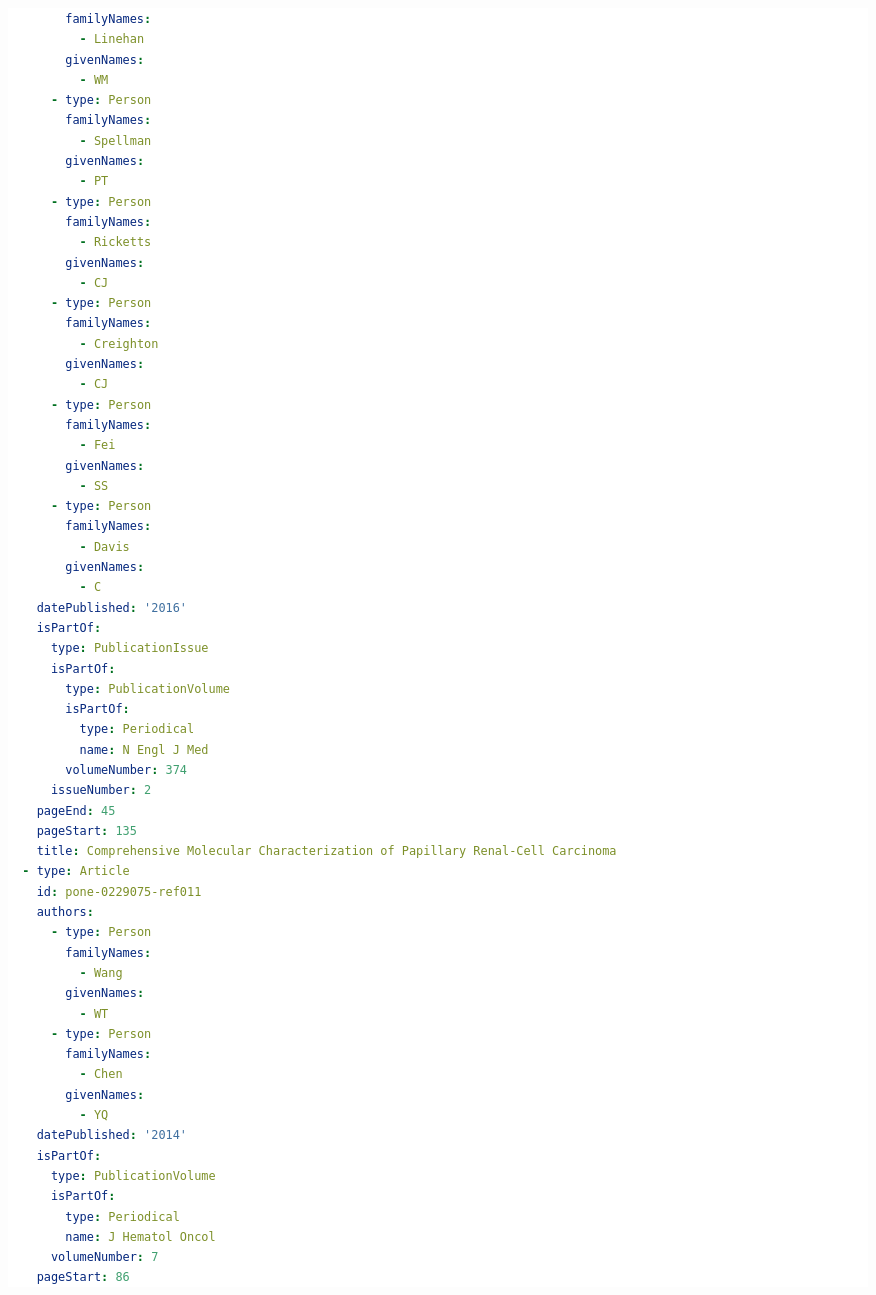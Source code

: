 ```yaml
        familyNames:
          - Linehan
        givenNames:
          - WM
      - type: Person
        familyNames:
          - Spellman
        givenNames:
          - PT
      - type: Person
        familyNames:
          - Ricketts
        givenNames:
          - CJ
      - type: Person
        familyNames:
          - Creighton
        givenNames:
          - CJ
      - type: Person
        familyNames:
          - Fei
        givenNames:
          - SS
      - type: Person
        familyNames:
          - Davis
        givenNames:
          - C
    datePublished: '2016'
    isPartOf:
      type: PublicationIssue
      isPartOf:
        type: PublicationVolume
        isPartOf:
          type: Periodical
          name: N Engl J Med
        volumeNumber: 374
      issueNumber: 2
    pageEnd: 45
    pageStart: 135
    title: Comprehensive Molecular Characterization of Papillary Renal-Cell Carcinoma
  - type: Article
    id: pone-0229075-ref011
    authors:
      - type: Person
        familyNames:
          - Wang
        givenNames:
          - WT
      - type: Person
        familyNames:
          - Chen
        givenNames:
          - YQ
    datePublished: '2014'
    isPartOf:
      type: PublicationVolume
      isPartOf:
        type: Periodical
        name: J Hematol Oncol
      volumeNumber: 7
    pageStart: 86
```